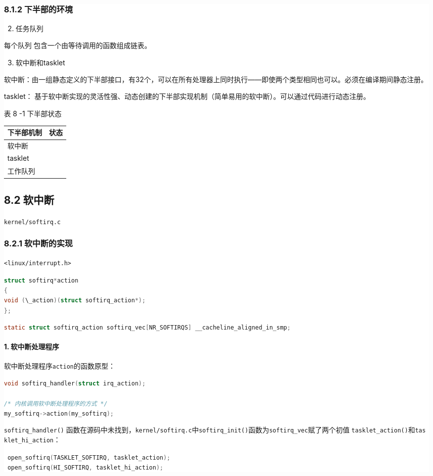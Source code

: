 ### 8.1.2 下半部的环境

2. 任务队列

每个队列 包含一个由等待调用的函数组成链表。

3. 软中断和tasklet

软中断：由一组静态定义的下半部接口，有32个，可以在所有处理器上同时执行——即使两个类型相同也可以。必须在编译期间静态注册。

tasklet： 基于软中断实现的灵活性强、动态创建的下半部实现机制（简单易用的软中断）。可以通过代码进行动态注册。

表 8 -1 下半部状态

| 下半部机制 | 状态 |
| ---------- | ---- |
| 软中断     |      |
| tasklet    |      |
| 工作队列   |      |

## 8.2 软中断

`kernel/softirq.c`

### 8.2.1 软中断的实现

`<linux/interrupt.h>`

```c
struct softirq*action
{
void (\_action)(struct softirq_action*);
};

````

```c
static struct softirq_action softirq_vec[NR_SOFTIRQS] __cacheline_aligned_in_smp;
````

#### 1. 软中断处理程序

软中断处理程序`action`的函数原型：

```c
void softirq_handler(struct irq_action);

/* 内核调用软中断处理程序的方式 */
my_softirq->action(my_softirq);
```


`softirq_handler()` 函数在源码中未找到，`kernel/softirq.c`中`softirq_init()`函数为`softirq_vec`赋了两个初值 `tasklet_action()`和`tasklet_hi_action`：

```c
 open_softirq(TASKLET_SOFTIRQ, tasklet_action);
 open_softirq(HI_SOFTIRQ, tasklet_hi_action);
```
